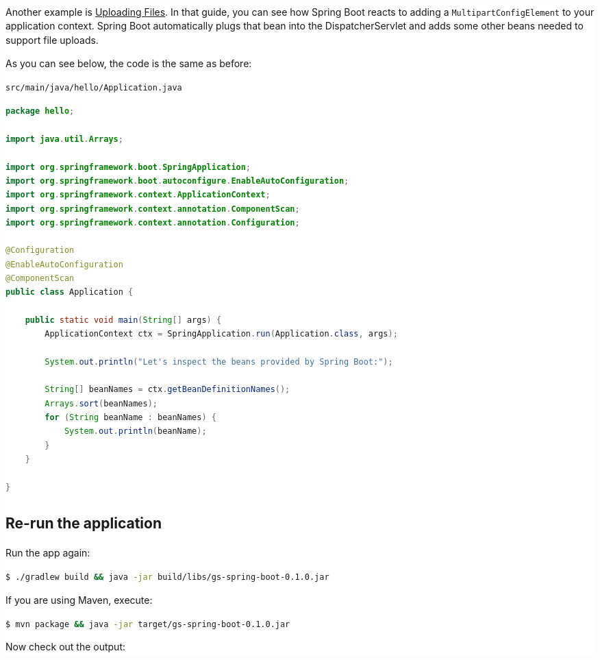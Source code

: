 Another example is [Uploading Files][gs-uploading-files]. In that guide, you can see how Spring Boot reacts to adding a `MultipartConfigElement` to your application context. Spring Boot automatically plugs that bean into the DispatcherServlet and adds some other beans needed to support file uploads.

As you can see below, the code is the same as before:

`src/main/java/hello/Application.java`
```java
package hello;

import java.util.Arrays;

import org.springframework.boot.SpringApplication;
import org.springframework.boot.autoconfigure.EnableAutoConfiguration;
import org.springframework.context.ApplicationContext;
import org.springframework.context.annotation.ComponentScan;
import org.springframework.context.annotation.Configuration;

@Configuration
@EnableAutoConfiguration
@ComponentScan
public class Application {
    
    public static void main(String[] args) {
        ApplicationContext ctx = SpringApplication.run(Application.class, args);
        
        System.out.println("Let's inspect the beans provided by Spring Boot:");
        
        String[] beanNames = ctx.getBeanDefinitionNames();
        Arrays.sort(beanNames);
        for (String beanName : beanNames) {
            System.out.println(beanName);
        }
    }

}
```
    

Re-run the application
----------------------

Run the app again:

```sh
$ ./gradlew build && java -jar build/libs/gs-spring-boot-0.1.0.jar
```

If you are using Maven, execute:

```sh
$ mvn package && java -jar target/gs-spring-boot-0.1.0.jar
```

Now check out the output:


[jdk]: http://www.oracle.com/technetwork/java/javase/downloads/index.html
[gradle]: http://www.gradle.org/
[mvn]: http://maven.apache.org/download.cgi
[gs-sts]: /guides/gs/sts
[zip]: https://github.com/spring-guides/gs-spring-boot/archive/master.zip
[u-git]: /understanding/Git
[gs-sts]: /guides/gs/sts    
[spring-boot]: https://github.com/SpringSource/spring-boot
[spring-boot-actuator]: https://github.com/SpringSource/spring-boot/blob/master/spring-boot-actuator/README.md
[gs-uploading-files]: /guides/gs/uploading-files